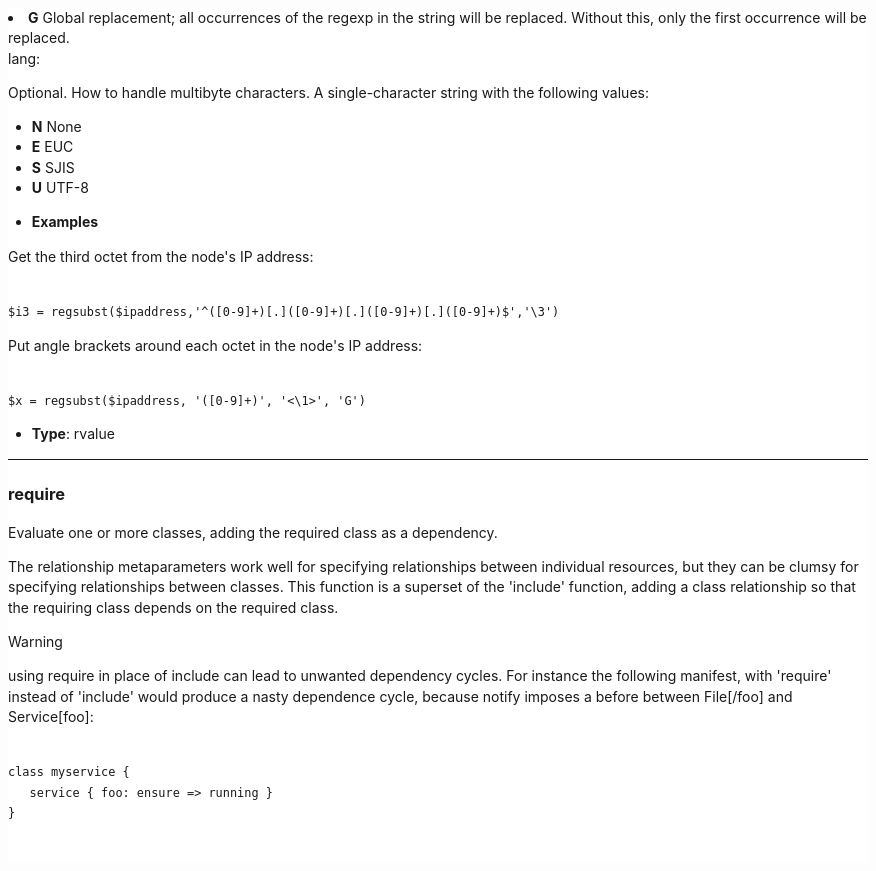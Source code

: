 <li><strong>G</strong>         Global replacement; all occurrences of the regexp in the string will be replaced.  Without this, only the first occurrence will be replaced.</li>
</ul>
</td>
</tr>
<tr><th>lang:</th><td><p>Optional.  How to handle multibyte characters.  A single-character string with the following values:</p>
<ul>
<li><strong>N</strong>         None</li>
<li><strong>E</strong>         EUC</li>
<li><strong>S</strong>         SJIS</li>
<li><strong>U</strong>         UTF-8</li>
</ul>
</td>
</tr>
</tbody>
</table>
<ul>
<li><strong>Examples</strong></li>
</ul>
<p>Get the third octet from the node's IP address:</p>
<pre><code>
$i3 = regsubst($ipaddress,'^([0-9]+)[.]([0-9]+)[.]([0-9]+)[.]([0-9]+)$','\3')
</code></pre>
<p>Put angle brackets around each octet in the node's IP address:</p>
<pre><code>
$x = regsubst($ipaddress, '([0-9]+)', '&lt;\1&gt;', 'G')
</code></pre>
<ul>
<li><strong>Type</strong>: rvalue</li>
</ul>


----------------

### require

<p>Evaluate one or more classes,  adding the required class as a dependency.</p>
<p>The relationship metaparameters work well for specifying relationships
between individual resources, but they can be clumsy for specifying
relationships between classes.  This function is a superset of the
'include' function, adding a class relationship so that the requiring
class depends on the required class.</p>

<p>Warning</p>
<p>using require in place of include can lead to unwanted dependency cycles.
For instance the following manifest, with 'require' instead of 'include'
would produce a nasty dependence cycle, because notify imposes a before
between File[/foo] and Service[foo]:</p>
<pre><code>
class myservice {
   service { foo: ensure =&gt; running }
}
